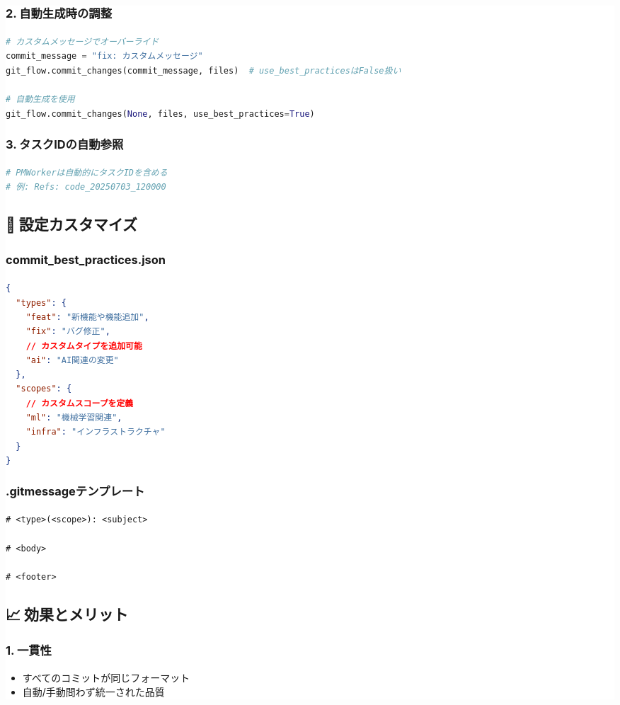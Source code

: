 ### 2. 自動生成時の調整

```python
# カスタムメッセージでオーバーライド
commit_message = "fix: カスタムメッセージ"
git_flow.commit_changes(commit_message, files)  # use_best_practicesはFalse扱い

# 自動生成を使用
git_flow.commit_changes(None, files, use_best_practices=True)
```

### 3. タスクIDの自動参照

```python
# PMWorkerは自動的にタスクIDを含める
# 例: Refs: code_20250703_120000
```

## 🔧 設定カスタマイズ

### commit_best_practices.json

```json
{
  "types": {
    "feat": "新機能や機能追加",
    "fix": "バグ修正",
    // カスタムタイプを追加可能
    "ai": "AI関連の変更"
  },
  "scopes": {
    // カスタムスコープを定義
    "ml": "機械学習関連",
    "infra": "インフラストラクチャ"
  }
}
```

### .gitmessageテンプレート

```
# <type>(<scope>): <subject>

# <body>

# <footer>
```

## 📈 効果とメリット

### 1. 一貫性
- すべてのコミットが同じフォーマット
- 自動/手動問わず統一された品質
